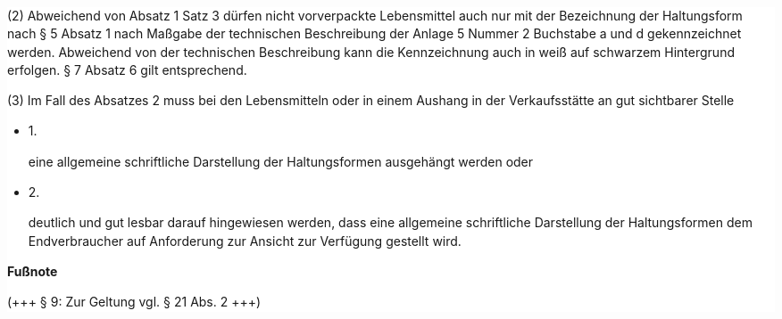 </div>

<div class="jurAbsatz">

(2) Abweichend von Absatz 1 Satz 3 dürfen nicht vorverpackte
Lebensmittel auch nur mit der Bezeichnung der Haltungsform nach § 5
Absatz 1 nach Maßgabe der technischen Beschreibung der Anlage 5 Nummer 2
Buchstabe a und d gekennzeichnet werden. Abweichend von der technischen
Beschreibung kann die Kennzeichnung auch in weiß auf schwarzem
Hintergrund erfolgen. § 7 Absatz 6 gilt entsprechend.

</div>

<div class="jurAbsatz">

(3) Im Fall des Absatzes 2 muss bei den Lebensmitteln oder in einem
Aushang in der Verkaufsstätte an gut sichtbarer Stelle

  - 1\.
    
    <div>
    
    eine allgemeine schriftliche Darstellung der Haltungsformen
    ausgehängt werden oder
    
    </div>

  - 2\.
    
    <div>
    
    deutlich und gut lesbar darauf hingewiesen werden, dass eine
    allgemeine schriftliche Darstellung der Haltungsformen dem
    Endverbraucher auf Anforderung zur Ansicht zur Verfügung gestellt
    wird.
    
    </div>

</div>

</div>

</div>

</div>

<div>

  
**Fußnote**

<div class="jnhtml">

<div>

<div class="jurAbsatz">

(+++ § 9: Zur Geltung vgl. § 21 Abs. 2 +++)

</div>

</div>
